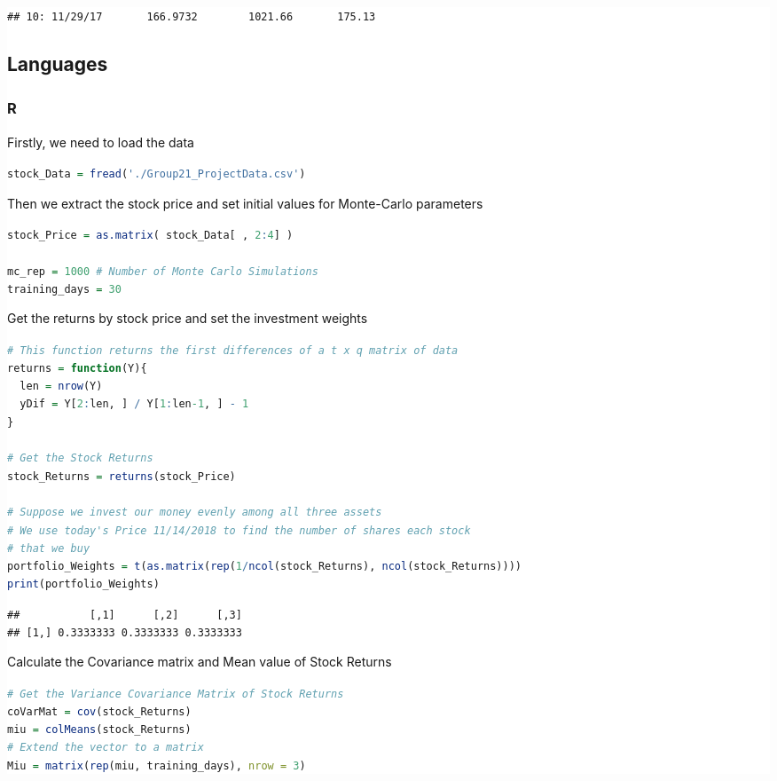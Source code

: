     ## 10: 11/29/17       166.9732        1021.66       175.13

Languages
---------

### R

Firstly, we need to load the data

``` r
stock_Data = fread('./Group21_ProjectData.csv')
```

Then we extract the stock price and set initial values for Monte-Carlo
parameters

``` r
stock_Price = as.matrix( stock_Data[ , 2:4] )

mc_rep = 1000 # Number of Monte Carlo Simulations
training_days = 30 
```

Get the returns by stock price and set the investment weights

``` r
# This function returns the first differences of a t x q matrix of data
returns = function(Y){
  len = nrow(Y)
  yDif = Y[2:len, ] / Y[1:len-1, ] - 1
}

# Get the Stock Returns
stock_Returns = returns(stock_Price)

# Suppose we invest our money evenly among all three assets 
# We use today's Price 11/14/2018 to find the number of shares each stock 
# that we buy
portfolio_Weights = t(as.matrix(rep(1/ncol(stock_Returns), ncol(stock_Returns))))
print(portfolio_Weights)
```

    ##           [,1]      [,2]      [,3]
    ## [1,] 0.3333333 0.3333333 0.3333333

Calculate the Covariance matrix and Mean value of Stock Returns

``` r
# Get the Variance Covariance Matrix of Stock Returns
coVarMat = cov(stock_Returns)
miu = colMeans(stock_Returns)
# Extend the vector to a matrix
Miu = matrix(rep(miu, training_days), nrow = 3)
```
